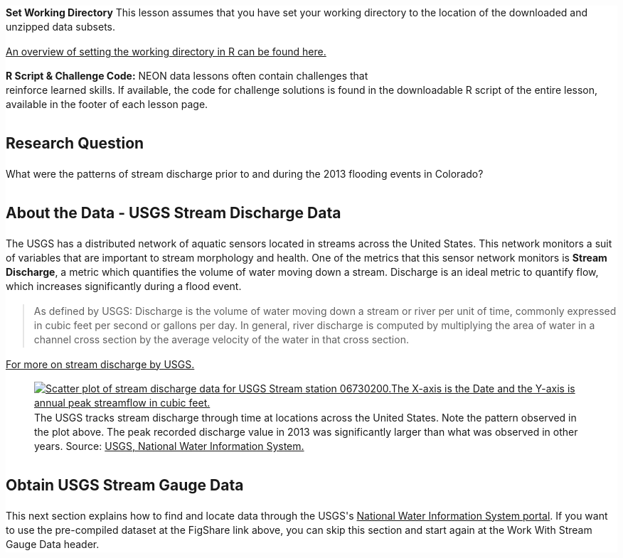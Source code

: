 **Set Working Directory** This lesson assumes that you have set your working 
directory to the location of the downloaded and unzipped data subsets. 

<a href="https://www.neonscience.org/set-working-directory-r" target="_blank"> An overview
of setting the working directory in R can be found here.</a>

**R Script & Challenge Code:** NEON data lessons often contain challenges that  
reinforce learned skills. If available, the code for challenge solutions is found 
in the downloadable R script of the entire lesson, available in the footer of each lesson page.

</div>

## Research Question 
What were the patterns of stream discharge prior to and during the 2013 flooding
events in Colorado? 

## About the Data - USGS Stream Discharge Data

The USGS has a distributed network of aquatic sensors located in streams across
the United States. This network monitors a suit of variables that are important
to stream morphology and health. One of the metrics that this sensor network
monitors is **Stream Discharge**, a metric which quantifies the volume of water
moving down a stream. Discharge is an ideal metric to quantify flow, which
increases significantly during a flood event.

> As defined by USGS: Discharge is the volume of water moving down a stream or 
> river per unit of time, commonly expressed in cubic feet per second or gallons 
> per day. In general, river discharge is computed by multiplying the area of 
> water in a channel cross section by the average velocity of the water in that 
> cross section.
> 
> <a href="http://water.usgs.gov/edu/streamflow2.html" target="_blank">
For more on stream discharge by USGS.</a>

<figure>
<a href="https://raw.githubusercontent.com/NEONScience/NEON-Data-Skills/dev-aten/graphics/disturb-events-co13/USGS-Peak-discharge.gif">
<img src="https://raw.githubusercontent.com/NEONScience/NEON-Data-Skills/dev-aten/graphics/disturb-events-co13/USGS-Peak-discharge.gif" alt="Scatter plot of stream discharge data for USGS Stream station 06730200.The X-axis is the Date and the Y-axis is annual peak streamflow in cubic feet."></a>
<figcaption>
The USGS tracks stream discharge through time at locations across the United 
States. Note the pattern observed in the plot above. The peak recorded discharge
value in 2013 was significantly larger than what was observed in other years. 
Source: <a href="http://nwis.waterdata.usgs.gov/usa/nwis/peak/?site_no=06730200" target="_blank"> USGS, National Water Information System. </a>
</figcaption>
</figure>


## Obtain USGS Stream Gauge Data

This next section explains how to find and locate data through the USGS's 
<a href="http://waterdata.usgs.gov/nwis" target="_blank"> National Water Information System portal</a>.
If you want to use the pre-compiled dataset at the FigShare link above, you can skip this 
section and start again at the Work With Stream Gauge Data header.
